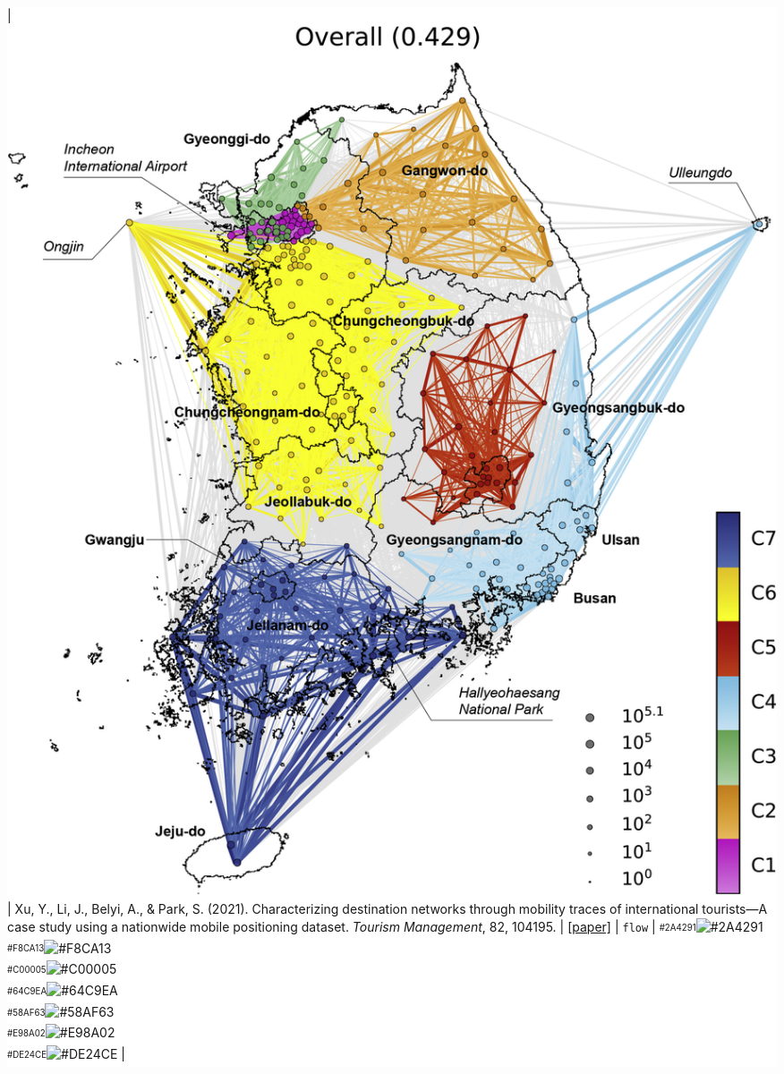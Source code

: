 | <img alt="Fig. 11" src="./figures/geomap/1-s2.0-S0261517720301217-gr11_lrg.jpg" width="1000"> | Xu, Y., Li, J., Belyi, A., & Park, S. (2021). Characterizing destination networks through mobility traces of international tourists—A case study using a nationwide mobile positioning dataset. *Tourism Management*, 82, 104195.           | [[paper]](https://doi.org/10.1016/j.tourman.2020.104195)       | `flow`     | <sub><sup>#2A4291</sup></sub>![#2A4291](https://placehold.co/20x20/2A4291/2A4291.svg)<br/><sub><sup>#F8CA13</sup></sub>![#F8CA13](https://placehold.co/20x20/F8CA13/F8CA13.svg)<br/><sub><sup>#C00005</sup></sub>![#C00005](https://placehold.co/20x20/C00005/C00005.svg)<br/><sub><sup>#64C9EA</sup></sub>![#64C9EA](https://placehold.co/20x20/64C9EA/64C9EA.svg)<br/><sub><sup>#58AF63</sup></sub>![#58AF63](https://placehold.co/20x20/58AF63/58AF63.svg)<br/><sub><sup>#E98A02</sup></sub>![#E98A02](https://placehold.co/20x20/E98A02/E98A02.svg)<br/><sub><sup>#DE24CE</sup></sub>![#DE24CE](https://placehold.co/20x20/DE24CE/DE24CE.svg) |